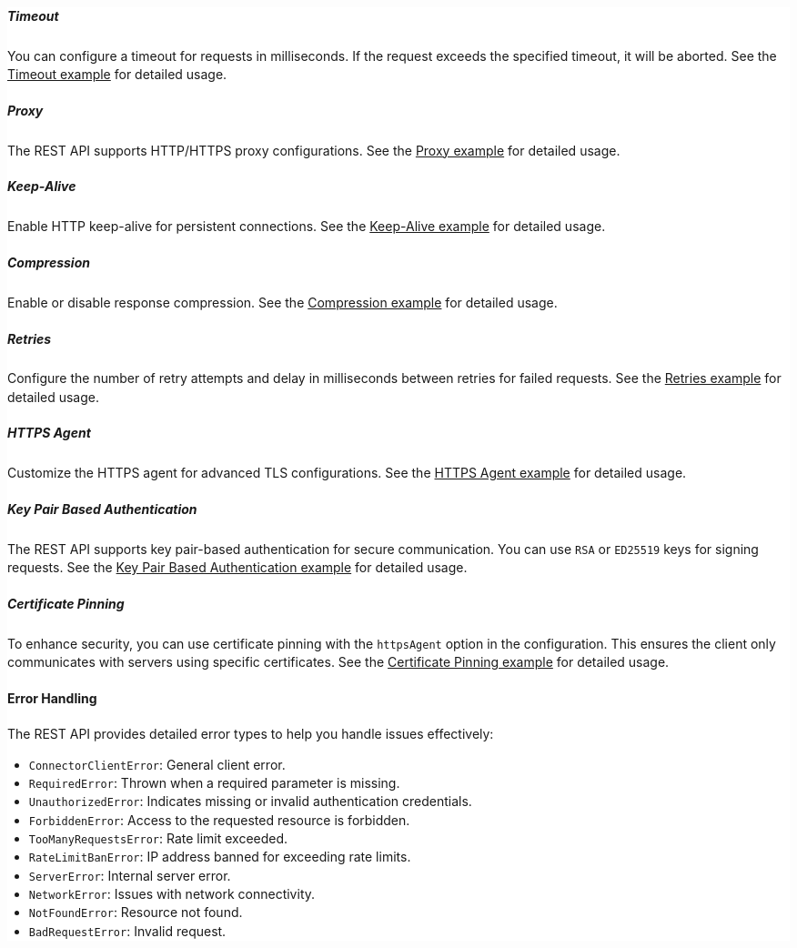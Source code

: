 ##### Timeout

You can configure a timeout for requests in milliseconds. If the request exceeds the specified timeout, it will be aborted. See the [Timeout example](https://github.com/binance/binance-connector-js/tree/master/clients/margin-trading//docs/rest-api/timeout.md) for detailed usage.

##### Proxy

The REST API supports HTTP/HTTPS proxy configurations. See the [Proxy example](https://github.com/binance/binance-connector-js/tree/master/clients/margin-trading//docs/rest-api/proxy.md) for detailed usage.

##### Keep-Alive

Enable HTTP keep-alive for persistent connections. See the [Keep-Alive example](https://github.com/binance/binance-connector-js/tree/master/clients/margin-trading//docs/rest-api/keepAlive.md) for detailed usage.

##### Compression

Enable or disable response compression. See the [Compression example](https://github.com/binance/binance-connector-js/tree/master/clients/margin-trading//docs/rest-api/compression.md) for detailed usage.

##### Retries

Configure the number of retry attempts and delay in milliseconds between retries for failed requests. See the [Retries example](https://github.com/binance/binance-connector-js/tree/master/clients/margin-trading//docs/rest-api/retries.md) for detailed usage.

##### HTTPS Agent

Customize the HTTPS agent for advanced TLS configurations. See the [HTTPS Agent example](https://github.com/binance/binance-connector-js/tree/master/clients/margin-trading//docs/rest-api/httpsAgent.md) for detailed usage.

##### Key Pair Based Authentication

The REST API supports key pair-based authentication for secure communication. You can use `RSA` or `ED25519` keys for signing requests. See the [Key Pair Based Authentication example](https://github.com/binance/binance-connector-js/tree/master/clients/margin-trading//docs/rest-api/key-pair-authentication.md) for detailed usage.

##### Certificate Pinning

To enhance security, you can use certificate pinning with the `httpsAgent` option in the configuration. This ensures the client only communicates with servers using specific certificates. See the [Certificate Pinning example](https://github.com/binance/binance-connector-js/tree/master/clients/margin-trading//docs/rest-api/certificate-pinning.md) for detailed usage.

#### Error Handling

The REST API provides detailed error types to help you handle issues effectively:

- `ConnectorClientError`: General client error.
- `RequiredError`: Thrown when a required parameter is missing.
- `UnauthorizedError`: Indicates missing or invalid authentication credentials.
- `ForbiddenError`: Access to the requested resource is forbidden.
- `TooManyRequestsError`: Rate limit exceeded.
- `RateLimitBanError`: IP address banned for exceeding rate limits.
- `ServerError`: Internal server error.
- `NetworkError`: Issues with network connectivity.
- `NotFoundError`: Resource not found.
- `BadRequestError`: Invalid request.

